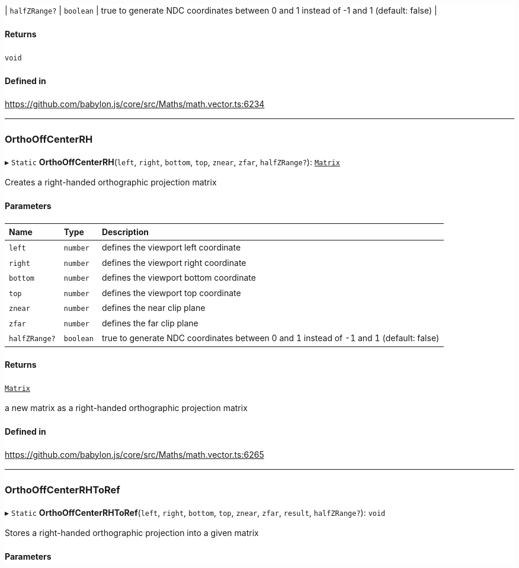 | `halfZRange?` | `boolean` | true to generate NDC coordinates between 0 and 1 instead of -1 and 1 (default: false) |

#### Returns

`void`

#### Defined in

https://github.com/babylon.js/core/src/Maths/math.vector.ts:6234

___

### OrthoOffCenterRH

▸ `Static` **OrthoOffCenterRH**(`left`, `right`, `bottom`, `top`, `znear`, `zfar`, `halfZRange?`): [`Matrix`](Matrix.md)

Creates a right-handed orthographic projection matrix

#### Parameters

| Name | Type | Description |
| :------ | :------ | :------ |
| `left` | `number` | defines the viewport left coordinate |
| `right` | `number` | defines the viewport right coordinate |
| `bottom` | `number` | defines the viewport bottom coordinate |
| `top` | `number` | defines the viewport top coordinate |
| `znear` | `number` | defines the near clip plane |
| `zfar` | `number` | defines the far clip plane |
| `halfZRange?` | `boolean` | true to generate NDC coordinates between 0 and 1 instead of -1 and 1 (default: false) |

#### Returns

[`Matrix`](Matrix.md)

a new matrix as a right-handed orthographic projection matrix

#### Defined in

https://github.com/babylon.js/core/src/Maths/math.vector.ts:6265

___

### OrthoOffCenterRHToRef

▸ `Static` **OrthoOffCenterRHToRef**(`left`, `right`, `bottom`, `top`, `znear`, `zfar`, `result`, `halfZRange?`): `void`

Stores a right-handed orthographic projection into a given matrix

#### Parameters
